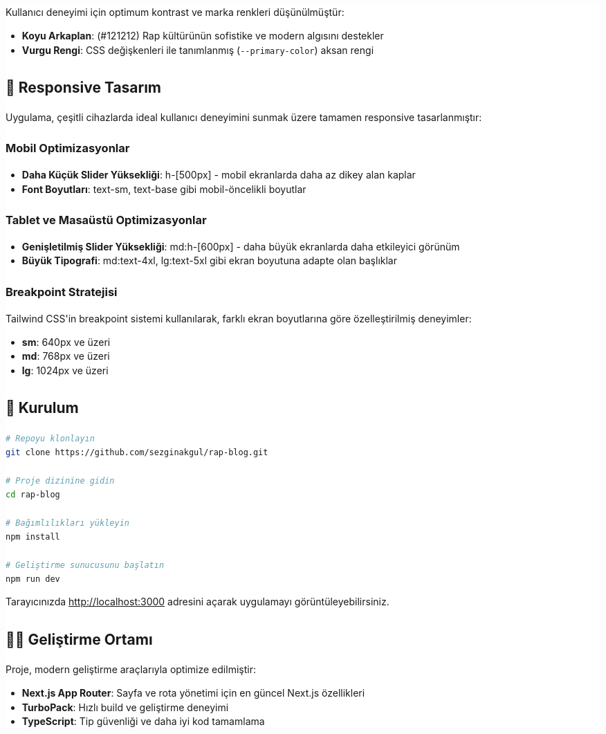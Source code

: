 Kullanıcı deneyimi için optimum kontrast ve marka renkleri düşünülmüştür:

- **Koyu Arkaplan**: (#121212) Rap kültürünün sofistike ve modern algısını destekler
- **Vurgu Rengi**: CSS değişkenleri ile tanımlanmış (`--primary-color`) aksan rengi

## 📱 Responsive Tasarım

Uygulama, çeşitli cihazlarda ideal kullanıcı deneyimini sunmak üzere tamamen responsive tasarlanmıştır:

### Mobil Optimizasyonlar

- **Daha Küçük Slider Yüksekliği**: h-[500px] - mobil ekranlarda daha az dikey alan kaplar
- **Font Boyutları**: text-sm, text-base gibi mobil-öncelikli boyutlar

### Tablet ve Masaüstü Optimizasyonlar

- **Genişletilmiş Slider Yüksekliği**: md:h-[600px] - daha büyük ekranlarda daha etkileyici görünüm
- **Büyük Tipografi**: md:text-4xl, lg:text-5xl gibi ekran boyutuna adapte olan başlıklar

### Breakpoint Stratejisi

Tailwind CSS'in breakpoint sistemi kullanılarak, farklı ekran boyutlarına göre özelleştirilmiş deneyimler:

- **sm**: 640px ve üzeri
- **md**: 768px ve üzeri
- **lg**: 1024px ve üzeri

## 🔧 Kurulum

```bash
# Repoyu klonlayın
git clone https://github.com/sezginakgul/rap-blog.git

# Proje dizinine gidin
cd rap-blog

# Bağımlılıkları yükleyin
npm install

# Geliştirme sunucusunu başlatın
npm run dev
```

Tarayıcınızda [http://localhost:3000](http://localhost:3000) adresini açarak uygulamayı görüntüleyebilirsiniz.

## 👨‍💻 Geliştirme Ortamı

Proje, modern geliştirme araçlarıyla optimize edilmiştir:

- **Next.js App Router**: Sayfa ve rota yönetimi için en güncel Next.js özellikleri
- **TurboPack**: Hızlı build ve geliştirme deneyimi
- **TypeScript**: Tip güvenliği ve daha iyi kod tamamlama

